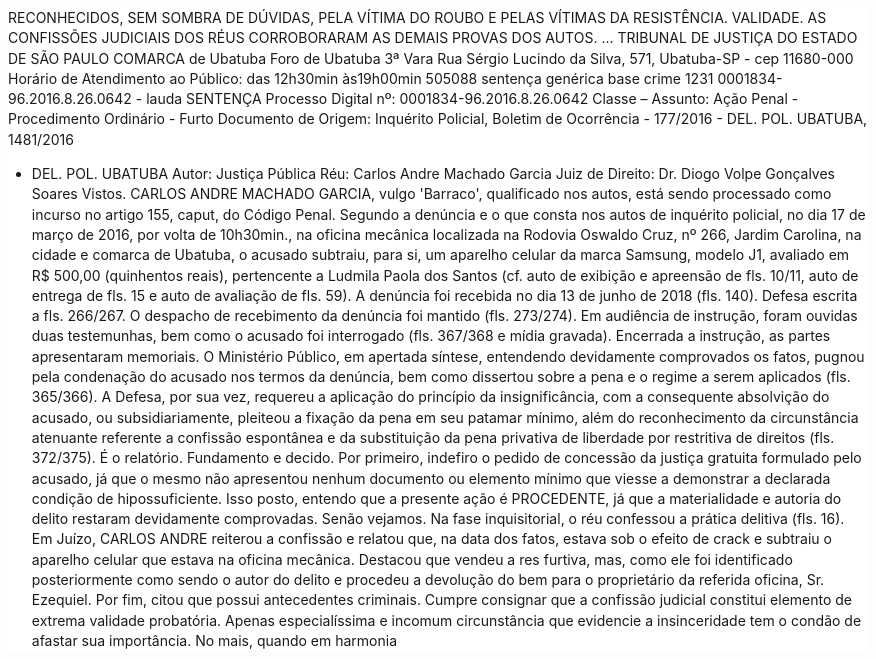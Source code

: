 RECONHECIDOS, SEM SOMBRA DE DÚVIDAS, PELA VÍTIMA DO ROUBO E PELAS VÍTIMAS DA 
RESISTÊNCIA. VALIDADE. AS CONFISSÕES JUDICIAIS DOS RÉUS CORROBORARAM AS DEMAIS 
PROVAS DOS AUTOS. ...
TRIBUNAL DE JUSTIÇA DO ESTADO DE SÃO PAULO
COMARCA de Ubatuba
Foro de Ubatuba
3ª Vara
Rua Sérgio Lucindo da Silva, 571, Ubatuba-SP - cep 11680-000
Horário de Atendimento ao Público: das 12h30min às19h00min
505088 sentença genérica base crime 1231 0001834-96.2016.8.26.0642 - lauda 
SENTENÇA
Processo Digital nº:
0001834-96.2016.8.26.0642
Classe – Assunto:
Ação Penal - Procedimento Ordinário - Furto
Documento de Origem:
Inquérito Policial, Boletim de Ocorrência - 177/2016 - DEL. POL. UBATUBA, 1481/2016
- DEL. POL. UBATUBA
Autor:
Justiça Pública
Réu:
Carlos Andre Machado Garcia
Juiz de Direito: Dr. Diogo Volpe Gonçalves Soares
Vistos.
CARLOS ANDRE MACHADO GARCIA, vulgo 'Barraco', qualificado nos autos, está sendo 
processado como incurso no artigo 155, caput, do Código Penal.
Segundo a denúncia e o que consta nos autos de inquérito policial, no dia 17 de 
março de 2016, por volta de 10h30min., na oficina mecânica localizada na Rodovia 
Oswaldo Cruz, nº 266, Jardim Carolina, na cidade e comarca de Ubatuba, o acusado 
subtraiu, para si, um aparelho celular da marca Samsung, modelo J1, avaliado em R$ 
500,00 (quinhentos reais), pertencente a Ludmila Paola dos Santos (cf. auto de 
exibição e apreensão de fls. 10/11, auto de entrega de fls. 15 e auto de avaliação 
de fls. 59).
A denúncia foi recebida no dia 13 de junho de 2018 (fls. 140).
Defesa escrita a fls. 266/267.
O despacho de recebimento da denúncia foi mantido (fls. 273/274). Em audiência de instrução, foram ouvidas duas testemunhas, bem como o acusado foi 
interrogado (fls. 367/368 e mídia gravada).
Encerrada a instrução, as partes apresentaram memoriais.
O Ministério Público, em apertada síntese, entendendo devidamente comprovados os 
fatos, pugnou pela condenação do acusado nos termos da denúncia, bem como dissertou
sobre a pena e o regime a serem aplicados (fls. 365/366). 
A Defesa, por sua vez, requereu a aplicação do princípio da insignificância, com a 
consequente absolvição do acusado, ou subsidiariamente, pleiteou a fixação da pena 
em seu patamar mínimo, além do reconhecimento da circunstância atenuante referente 
a confissão espontânea e da substituição da pena privativa de liberdade por 
restritiva de direitos (fls. 372/375).
É o relatório.
Fundamento e decido.
Por primeiro, indefiro o pedido de concessão da justiça gratuita formulado pelo 
acusado, já que o mesmo não apresentou nenhum documento ou elemento mínimo que 
viesse a demonstrar a declarada condição de hipossuficiente.
Isso posto, entendo que a presente ação é PROCEDENTE, já que a materialidade e 
autoria do delito restaram devidamente comprovadas. Senão vejamos.
Na fase inquisitorial, o réu confessou a prática delitiva (fls. 16).
Em Juízo, CARLOS ANDRE reiterou a confissão e relatou que, na data dos fatos, 
estava sob o efeito de crack e subtraiu o aparelho celular que estava na oficina 
mecânica. Destacou que vendeu a res furtiva, mas, como ele foi identificado 
posteriormente como sendo o autor do delito e procedeu a devolução do bem para o 
proprietário da referida oficina, Sr. Ezequiel. Por fim, citou que possui 
antecedentes criminais.
Cumpre consignar que a confissão judicial constitui elemento de extrema validade 
probatória. Apenas especialíssima e incomum circunstância que evidencie a 
insinceridade tem o condão de afastar sua importância. No mais, quando em harmonia 
